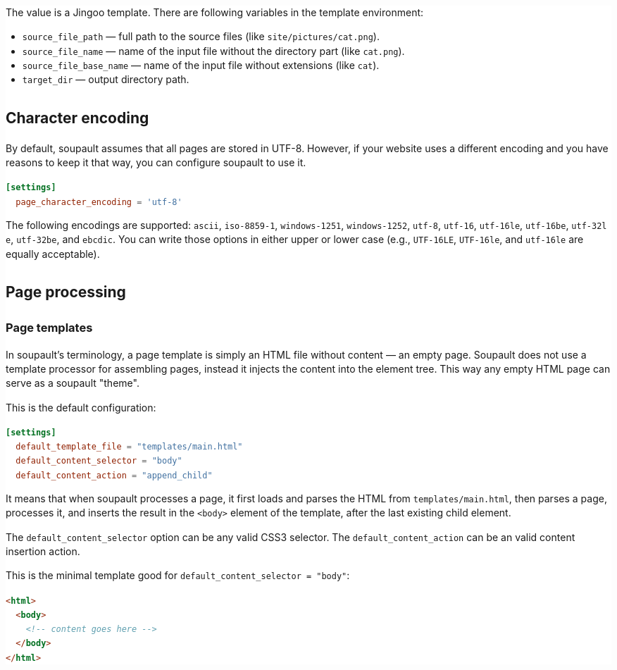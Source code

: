 The value is a <term>Jingoo</term> template. There are following variables in the template environment:

* `source_file_path` — full path to the source files (like `site/pictures/cat.png`).
* `source_file_name` — name of the input file without the directory part (like `cat.png`).
* `source_file_base_name` — name of the input file without extensions (like `cat`).
* `target_dir` — output directory path.

## Character encoding

By default, soupault assumes that all pages are stored in UTF-8.
However, if your website uses a different encoding and you have reasons to keep it that way,
you can configure soupault to use it.

```toml
[settings]
  page_character_encoding = 'utf-8'
```

The following encodings are supported: `ascii`, `iso-8859-1`, `windows-1251`, `windows-1252`, `utf-8`,
`utf-16`, `utf-16le`, `utf-16be`, `utf-32le`, `utf-32be`, and `ebcdic`.
You can write those options in either upper or lower case (e.g., `UTF-16LE`, `UTF-16le`, and `utf-16le`
are equally acceptable).

## Page processing

### Page templates

In soupault’s terminology, a page template is simply an HTML file without content — an empty page. Soupault does not use a template processor for assembling pages,
instead it injects the content into the element tree. This way any empty HTML page can serve as a soupault "theme".

This is the default configuration:

```toml
[settings]
  default_template_file = "templates/main.html"
  default_content_selector = "body"
  default_content_action = "append_child"
```

It means that when soupault processes a page, it first loads and parses the HTML from `templates/main.html`, then parses a page, processes it,
and inserts the result in the `<body>` element of the template, after the last existing child element.

The `default_content_selector` option can be any valid CSS3 selector. The `default_content_action` can be an valid content insertion <term>action</term>.

This is the minimal template good for `default_content_selector = "body"`:

```html
<html>
  <body>
    <!-- content goes here -->
  </body>
</html>
```
